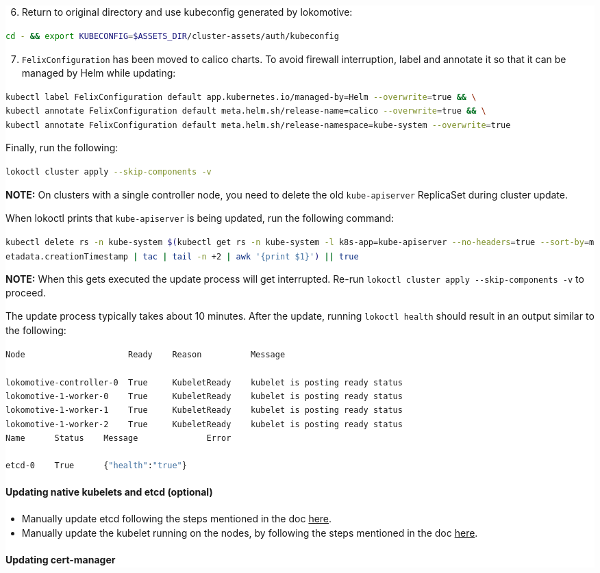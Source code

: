 6. Return to original directory and use kubeconfig generated by lokomotive:

  ```sh
  cd - && export KUBECONFIG=$ASSETS_DIR/cluster-assets/auth/kubeconfig
  ```

7. `FelixConfiguration` has been moved to calico charts. To avoid firewall interruption, label and annotate it so that it can be managed by Helm while updating:
  ```sh
  kubectl label FelixConfiguration default app.kubernetes.io/managed-by=Helm --overwrite=true && \
  kubectl annotate FelixConfiguration default meta.helm.sh/release-name=calico --overwrite=true && \
  kubectl annotate FelixConfiguration default meta.helm.sh/release-namespace=kube-system --overwrite=true
  ```

Finally, run the following:

```sh
lokoctl cluster apply --skip-components -v
```

**NOTE:** On clusters with a single controller node, you need to delete the old `kube-apiserver` ReplicaSet during cluster update.

When lokoctl prints that `kube-apiserver` is being updated, run the following command:
  ```sh
  kubectl delete rs -n kube-system $(kubectl get rs -n kube-system -l k8s-app=kube-apiserver --no-headers=true --sort-by=metadata.creationTimestamp | tac | tail -n +2 | awk '{print $1}') || true
  ```

**NOTE:** When this gets executed the update process will get interrupted. Re-run `lokoctl cluster apply --skip-components -v` to proceed.

The update process typically takes about 10 minutes.
After the update, running `lokoctl health` should result in an output similar to the following:

```sh
Node                     Ready    Reason          Message

lokomotive-controller-0  True     KubeletReady    kubelet is posting ready status
lokomotive-1-worker-0    True     KubeletReady    kubelet is posting ready status
lokomotive-1-worker-1    True     KubeletReady    kubelet is posting ready status
lokomotive-1-worker-2    True     KubeletReady    kubelet is posting ready status
Name      Status    Message              Error

etcd-0    True      {"health":"true"}
```

#### Updating native kubelets and etcd (optional)

- Manually update etcd following the steps mentioned in the doc
  [here](https://github.com/kinvolk/lokomotive/blob/v0.5.0/docs/how-to-guides/upgrade-etcd.md).
- Manually update the kubelet running on the nodes, by following the steps mentioned in the doc
  [here](https://github.com/kinvolk/lokomotive/blob/v0.5.0/docs/how-to-guides/upgrade-bootstrap-kubelet.md).

#### Updating cert-manager
